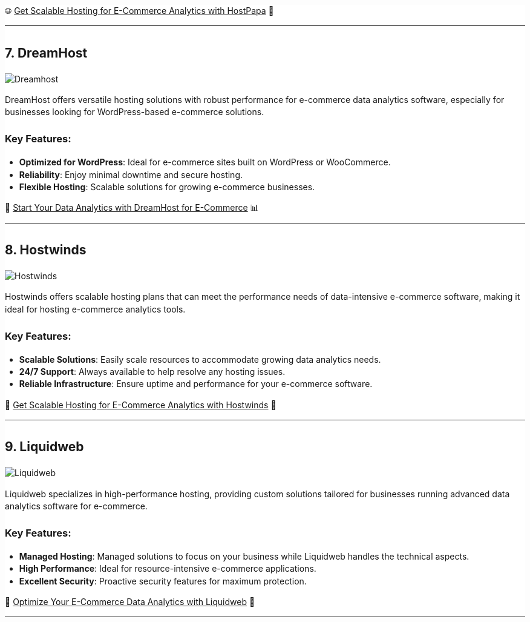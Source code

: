 🌐 [Get Scalable Hosting for E-Commerce Analytics with HostPapa](https://snipitx.com/hostpapa-jy) 🔐

---

## 7. DreamHost

![Dreamhost](https://i.imgur.com/rXIg8ip.jpeg "Dreamhost Hosting")

DreamHost offers versatile hosting solutions with robust performance for e-commerce data analytics software, especially for businesses looking for WordPress-based e-commerce solutions.

### Key Features:
- **Optimized for WordPress**: Ideal for e-commerce sites built on WordPress or WooCommerce.
- **Reliability**: Enjoy minimal downtime and secure hosting.
- **Flexible Hosting**: Scalable solutions for growing e-commerce businesses.

🚀 [Start Your Data Analytics with DreamHost for E-Commerce](https://snipitx.com/dreamhost-jy) 📊

---

## 8. Hostwinds

![Hostwinds](https://i.imgur.com/53aSNXx.jpeg "Hostwinds Hosting")

Hostwinds offers scalable hosting plans that can meet the performance needs of data-intensive e-commerce software, making it ideal for hosting e-commerce analytics tools.

### Key Features:
- **Scalable Solutions**: Easily scale resources to accommodate growing data analytics needs.
- **24/7 Support**: Always available to help resolve any hosting issues.
- **Reliable Infrastructure**: Ensure uptime and performance for your e-commerce software.

🔧 [Get Scalable Hosting for E-Commerce Analytics with Hostwinds](https://snipitx.com/hostwinds-jy) 🌟

---

## 9. Liquidweb

![Liquidweb](https://i.imgur.com/4IvT9SC.jpeg "Liquidweb Hosting")

Liquidweb specializes in high-performance hosting, providing custom solutions tailored for businesses running advanced data analytics software for e-commerce.

### Key Features:
- **Managed Hosting**: Managed solutions to focus on your business while Liquidweb handles the technical aspects.
- **High Performance**: Ideal for resource-intensive e-commerce applications.
- **Excellent Security**: Proactive security features for maximum protection.

💎 [Optimize Your E-Commerce Data Analytics with Liquidweb](https://snipitx.com/liquidweb-jy) 🚀

---